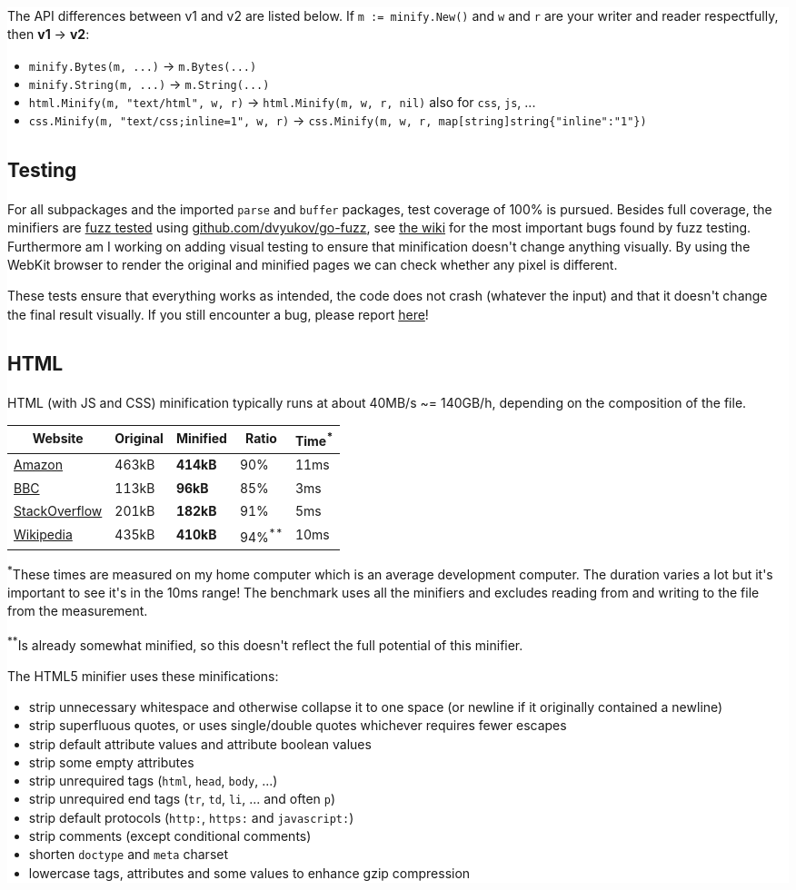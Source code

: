 The API differences between v1 and v2 are listed below. If `m := minify.New()` and `w` and `r` are your writer and reader respectfully, then **v1** &#8594; **v2**:
 - `minify.Bytes(m, ...)` &#8594; `m.Bytes(...)`
 - `minify.String(m, ...)` &#8594; `m.String(...)`
 - `html.Minify(m, "text/html", w, r)` &#8594; `html.Minify(m, w, r, nil)` also for `css`, `js`, ...
 - `css.Minify(m, "text/css;inline=1", w, r)` &#8594; `css.Minify(m, w, r, map[string]string{"inline":"1"})`

## Testing
For all subpackages and the imported `parse` and `buffer` packages, test coverage of 100% is pursued. Besides full coverage, the minifiers are [fuzz tested](https://github.com/tdewolff/fuzz) using [github.com/dvyukov/go-fuzz](http://www.github.com/dvyukov/go-fuzz), see [the wiki](https://github.com/tdewolff/minify/wiki) for the most important bugs found by fuzz testing. Furthermore am I working on adding visual testing to ensure that minification doesn't change anything visually. By using the WebKit browser to render the original and minified pages we can check whether any pixel is different.

These tests ensure that everything works as intended, the code does not crash (whatever the input) and that it doesn't change the final result visually. If you still encounter a bug, please report [here](https://github.com/tdewolff/minify/issues)!

## HTML

HTML (with JS and CSS) minification typically runs at about 40MB/s ~= 140GB/h, depending on the composition of the file.

Website | Original | Minified | Ratio | Time<sup>&#42;</sup>
------- | -------- | -------- | ----- | -----------------------
[Amazon](http://www.amazon.com/) | 463kB | **414kB** | 90% | 11ms
[BBC](http://www.bbc.com/) | 113kB | **96kB** | 85% | 3ms
[StackOverflow](http://stackoverflow.com/) | 201kB | **182kB** | 91% | 5ms
[Wikipedia](http://en.wikipedia.org/wiki/President_of_the_United_States) | 435kB | **410kB** | 94%<sup>&#42;&#42;</sup> | 10ms

<sup>&#42;</sup>These times are measured on my home computer which is an average development computer. The duration varies a lot but it's important to see it's in the 10ms range! The benchmark uses all the minifiers and excludes reading from and writing to the file from the measurement.

<sup>&#42;&#42;</sup>Is already somewhat minified, so this doesn't reflect the full potential of this minifier.

The HTML5 minifier uses these minifications:

- strip unnecessary whitespace and otherwise collapse it to one space (or newline if it originally contained a newline)
- strip superfluous quotes, or uses single/double quotes whichever requires fewer escapes
- strip default attribute values and attribute boolean values
- strip some empty attributes
- strip unrequired tags (`html`, `head`, `body`, ...)
- strip unrequired end tags (`tr`, `td`, `li`, ... and often `p`)
- strip default protocols (`http:`, `https:` and `javascript:`)
- strip comments (except conditional comments)
- shorten `doctype` and `meta` charset
- lowercase tags, attributes and some values to enhance gzip compression


[1]: http://golang.org/ "Go Language"